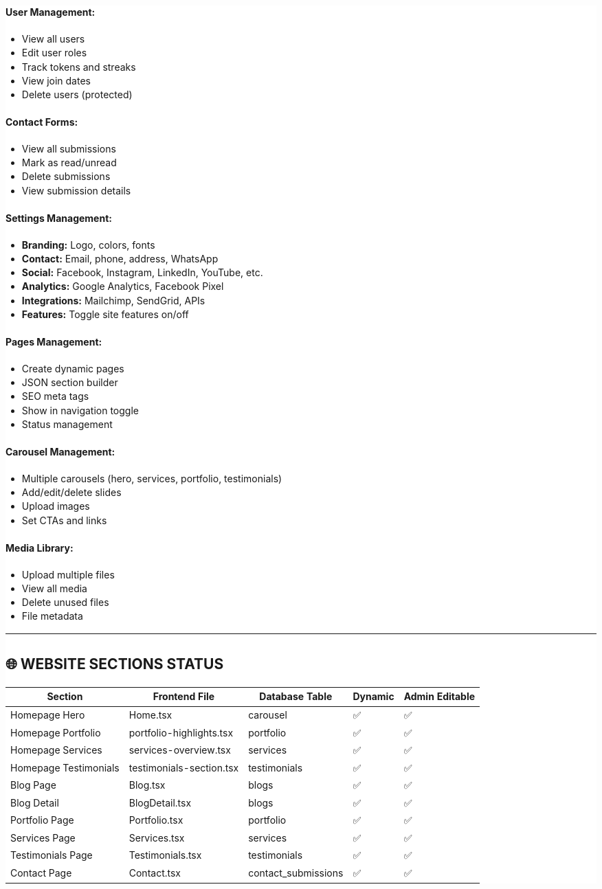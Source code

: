 #### User Management:
- View all users
- Edit user roles
- Track tokens and streaks
- View join dates
- Delete users (protected)

#### Contact Forms:
- View all submissions
- Mark as read/unread
- Delete submissions
- View submission details

#### Settings Management:
- **Branding:** Logo, colors, fonts
- **Contact:** Email, phone, address, WhatsApp
- **Social:** Facebook, Instagram, LinkedIn, YouTube, etc.
- **Analytics:** Google Analytics, Facebook Pixel
- **Integrations:** Mailchimp, SendGrid, APIs
- **Features:** Toggle site features on/off

#### Pages Management:
- Create dynamic pages
- JSON section builder
- SEO meta tags
- Show in navigation toggle
- Status management

#### Carousel Management:
- Multiple carousels (hero, services, portfolio, testimonials)
- Add/edit/delete slides
- Upload images
- Set CTAs and links

#### Media Library:
- Upload multiple files
- View all media
- Delete unused files
- File metadata

---

## 🌐 WEBSITE SECTIONS STATUS

| Section | Frontend File | Database Table | Dynamic | Admin Editable |
|---------|--------------|----------------|---------|----------------|
| Homepage Hero | Home.tsx | carousel | ✅ | ✅ |
| Homepage Portfolio | portfolio-highlights.tsx | portfolio | ✅ | ✅ |
| Homepage Services | services-overview.tsx | services | ✅ | ✅ |
| Homepage Testimonials | testimonials-section.tsx | testimonials | ✅ | ✅ |
| Blog Page | Blog.tsx | blogs | ✅ | ✅ |
| Blog Detail | BlogDetail.tsx | blogs | ✅ | ✅ |
| Portfolio Page | Portfolio.tsx | portfolio | ✅ | ✅ |
| Services Page | Services.tsx | services | ✅ | ✅ |
| Testimonials Page | Testimonials.tsx | testimonials | ✅ | ✅ |
| Contact Page | Contact.tsx | contact_submissions | ✅ | ✅ |